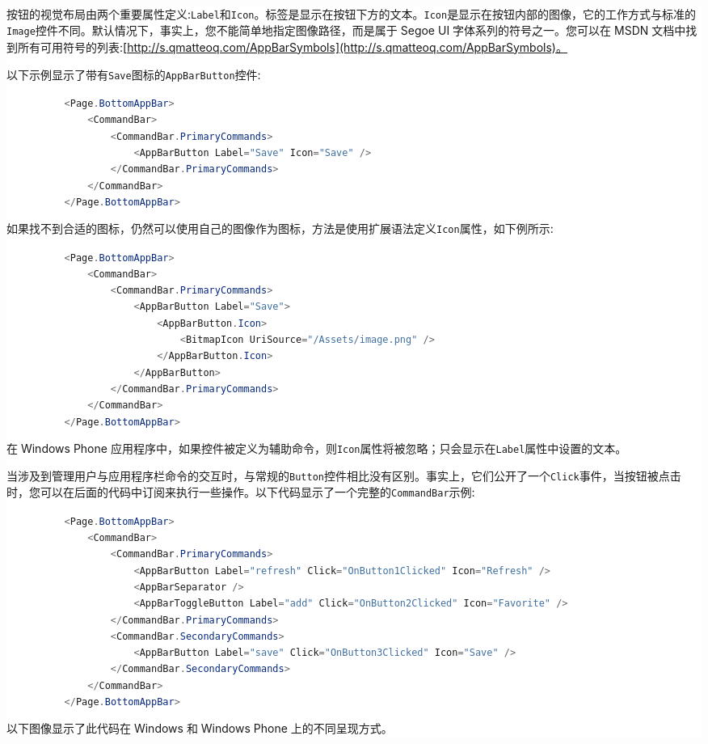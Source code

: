 按钮的视觉布局由两个重要属性定义:`Label`和`Icon`。标签是显示在按钮下方的文本。`Icon`是显示在按钮内部的图像，它的工作方式与标准的`Image`控件不同。默认情况下，事实上，您不能简单地指定图像路径，而是属于 Segoe UI 字体系列的符号之一。您可以在 MSDN 文档中找到所有可用符号的列表:[http://s.qmatteoq.com/AppBarSymbols](http://s.qmatteoq.com/AppBarSymbols)。

以下示例显示了带有`Save`图标的`AppBarButton`控件:

```cs
          <Page.BottomAppBar>
              <CommandBar>
                  <CommandBar.PrimaryCommands>
                      <AppBarButton Label="Save" Icon="Save" />
                  </CommandBar.PrimaryCommands>
              </CommandBar>
          </Page.BottomAppBar>

```

如果找不到合适的图标，仍然可以使用自己的图像作为图标，方法是使用扩展语法定义`Icon`属性，如下例所示:

```cs
          <Page.BottomAppBar>
              <CommandBar>
                  <CommandBar.PrimaryCommands>
                      <AppBarButton Label="Save">
                          <AppBarButton.Icon>
                              <BitmapIcon UriSource="/Assets/image.png" />
                          </AppBarButton.Icon>
                      </AppBarButton>
                  </CommandBar.PrimaryCommands>
              </CommandBar>
          </Page.BottomAppBar>

```

在 Windows Phone 应用程序中，如果控件被定义为辅助命令，则`Icon`属性将被忽略；只会显示在`Label`属性中设置的文本。

当涉及到管理用户与应用程序栏命令的交互时，与常规的`Button`控件相比没有区别。事实上，它们公开了一个`Click`事件，当按钮被点击时，您可以在后面的代码中订阅来执行一些操作。以下代码显示了一个完整的`CommandBar`示例:

```cs
          <Page.BottomAppBar>
              <CommandBar>
                  <CommandBar.PrimaryCommands>
                      <AppBarButton Label="refresh" Click="OnButton1Clicked" Icon="Refresh" />
                      <AppBarSeparator />
                      <AppBarToggleButton Label="add" Click="OnButton2Clicked" Icon="Favorite" />
                  </CommandBar.PrimaryCommands>
                  <CommandBar.SecondaryCommands>
                      <AppBarButton Label="save" Click="OnButton3Clicked" Icon="Save" />
                  </CommandBar.SecondaryCommands>
              </CommandBar>
          </Page.BottomAppBar>

```

以下图像显示了此代码在 Windows 和 Windows Phone 上的不同呈现方式。
